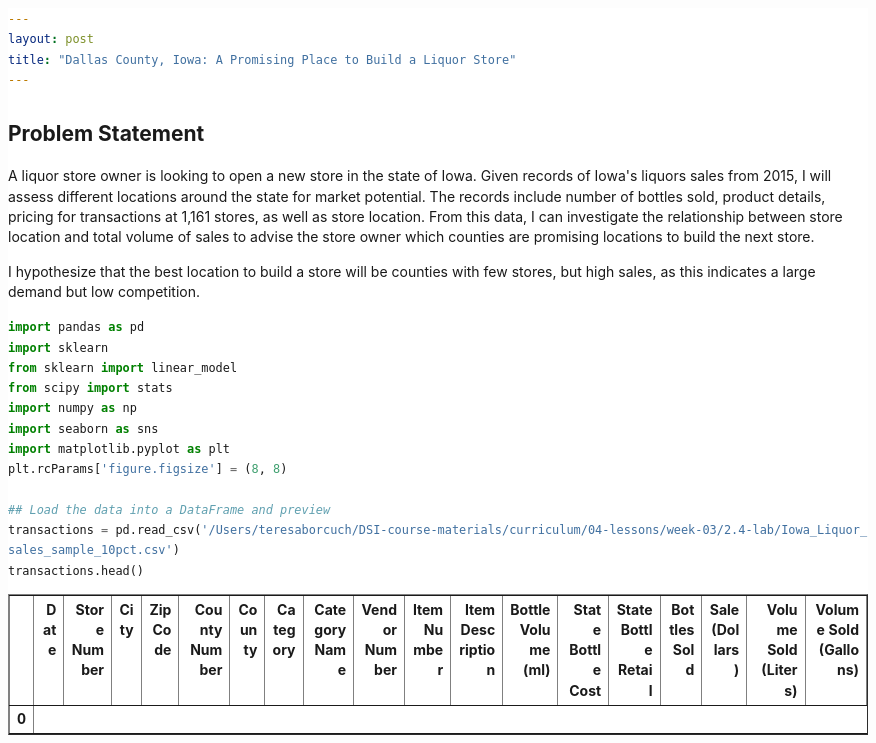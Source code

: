 ```yaml
---
layout: post
title: "Dallas County, Iowa: A Promising Place to Build a Liquor Store"
---
```


## Problem Statement
A liquor store owner is looking to open a new store in the state of Iowa. Given records of Iowa's liquors sales from 2015, I will assess different locations around the state for market potential. The records include number of bottles sold, product details, pricing for transactions at 1,161 stores, as well as store location. From this data, I can investigate the relationship between store location and total volume of sales to advise the store owner which counties are promising locations to build the next store.

I hypothesize that the best location to build a store will be counties with few stores, but high sales, as this indicates a large demand but low competition.


```python
import pandas as pd
import sklearn
from sklearn import linear_model
from scipy import stats
import numpy as np
import seaborn as sns
import matplotlib.pyplot as plt
plt.rcParams['figure.figsize'] = (8, 8)

## Load the data into a DataFrame and preview
transactions = pd.read_csv('/Users/teresaborcuch/DSI-course-materials/curriculum/04-lessons/week-03/2.4-lab/Iowa_Liquor_sales_sample_10pct.csv')
transactions.head()
```




<div>
<table border="1" class="dataframe">
  <thead>
    <tr style="text-align: right;">
      <th></th>
      <th>Date</th>
      <th>Store Number</th>
      <th>City</th>
      <th>Zip Code</th>
      <th>County Number</th>
      <th>County</th>
      <th>Category</th>
      <th>Category Name</th>
      <th>Vendor Number</th>
      <th>Item Number</th>
      <th>Item Description</th>
      <th>Bottle Volume (ml)</th>
      <th>State Bottle Cost</th>
      <th>State Bottle Retail</th>
      <th>Bottles Sold</th>
      <th>Sale (Dollars)</th>
      <th>Volume Sold (Liters)</th>
      <th>Volume Sold (Gallons)</th>
    </tr>
  </thead>
  <tbody>
    <tr>
      <th>0</th>